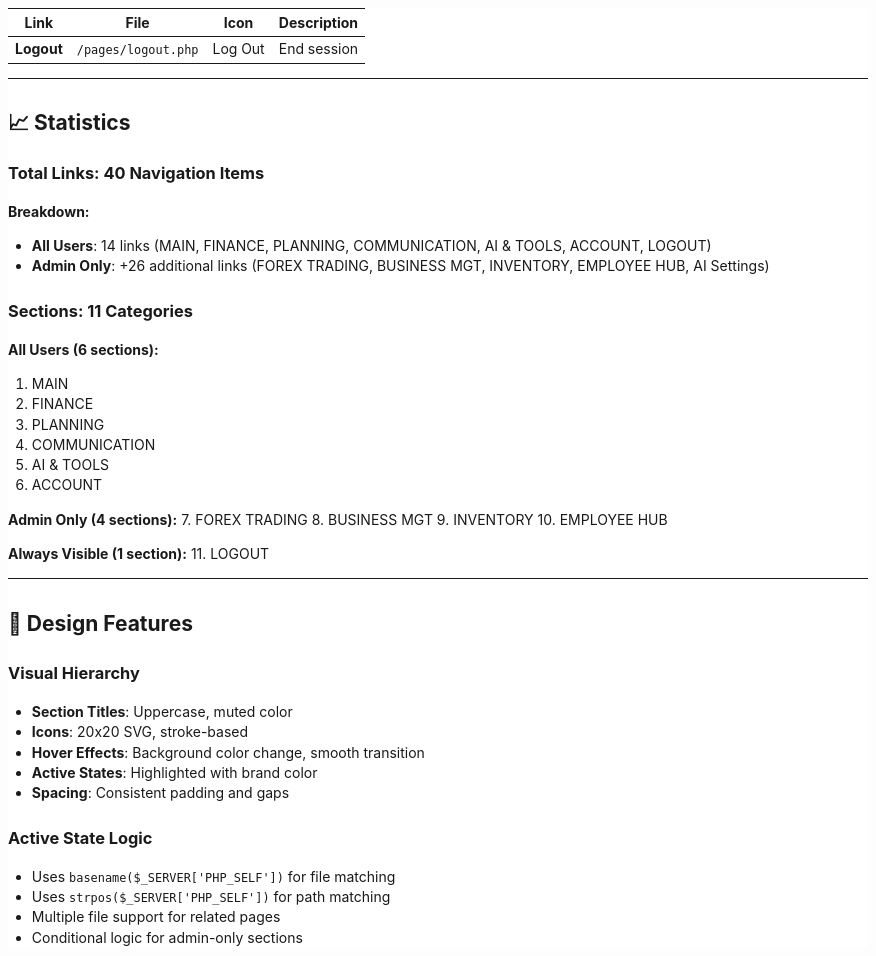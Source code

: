 | Link | File | Icon | Description |
|------|------|------|-------------|
| **Logout** | `/pages/logout.php` | Log Out | End session |

---

## 📈 Statistics

### Total Links: **40 Navigation Items**

**Breakdown:**
- **All Users**: 14 links (MAIN, FINANCE, PLANNING, COMMUNICATION, AI & TOOLS, ACCOUNT, LOGOUT)
- **Admin Only**: +26 additional links (FOREX TRADING, BUSINESS MGT, INVENTORY, EMPLOYEE HUB, AI Settings)

### Sections: **11 Categories**

**All Users (6 sections):**
1. MAIN
2. FINANCE
3. PLANNING
4. COMMUNICATION
5. AI & TOOLS
6. ACCOUNT

**Admin Only (4 sections):**
7. FOREX TRADING
8. BUSINESS MGT
9. INVENTORY
10. EMPLOYEE HUB

**Always Visible (1 section):**
11. LOGOUT

---

## 🎨 Design Features

### Visual Hierarchy
- **Section Titles**: Uppercase, muted color
- **Icons**: 20x20 SVG, stroke-based
- **Hover Effects**: Background color change, smooth transition
- **Active States**: Highlighted with brand color
- **Spacing**: Consistent padding and gaps

### Active State Logic
- Uses `basename($_SERVER['PHP_SELF'])` for file matching
- Uses `strpos($_SERVER['PHP_SELF'])` for path matching
- Multiple file support for related pages
- Conditional logic for admin-only sections
